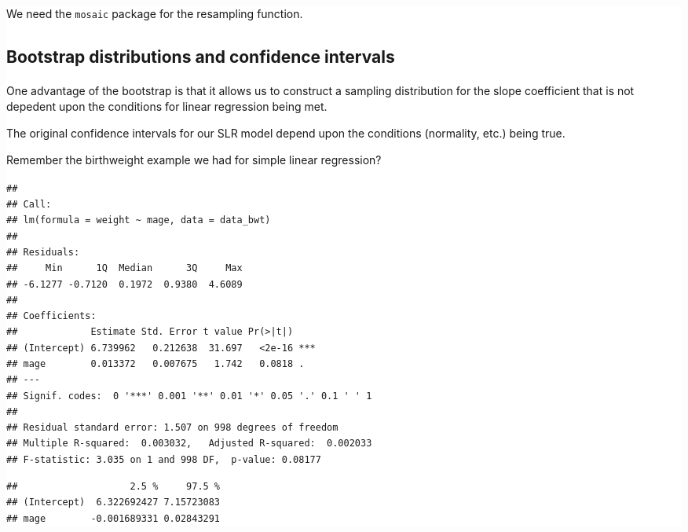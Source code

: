 We need the `mosaic` package for the resampling function.

## Bootstrap distributions and confidence intervals

One advantage of the bootstrap is that it allows us to construct a sampling distribution for the slope coefficient that is not depedent upon the conditions for linear regression being met. 

The original confidence intervals for our SLR model depend upon the conditions (normality, etc.) being true. 

Remember the birthweight example we had for simple linear regression?


```
## 
## Call:
## lm(formula = weight ~ mage, data = data_bwt)
## 
## Residuals:
##     Min      1Q  Median      3Q     Max 
## -6.1277 -0.7120  0.1972  0.9380  4.6089 
## 
## Coefficients:
##             Estimate Std. Error t value Pr(>|t|)    
## (Intercept) 6.739962   0.212638  31.697   <2e-16 ***
## mage        0.013372   0.007675   1.742   0.0818 .  
## ---
## Signif. codes:  0 '***' 0.001 '**' 0.01 '*' 0.05 '.' 0.1 ' ' 1
## 
## Residual standard error: 1.507 on 998 degrees of freedom
## Multiple R-squared:  0.003032,	Adjusted R-squared:  0.002033 
## F-statistic: 3.035 on 1 and 998 DF,  p-value: 0.08177
```

```
##                    2.5 %     97.5 %
## (Intercept)  6.322692427 7.15723083
## mage        -0.001689331 0.02843291
```
